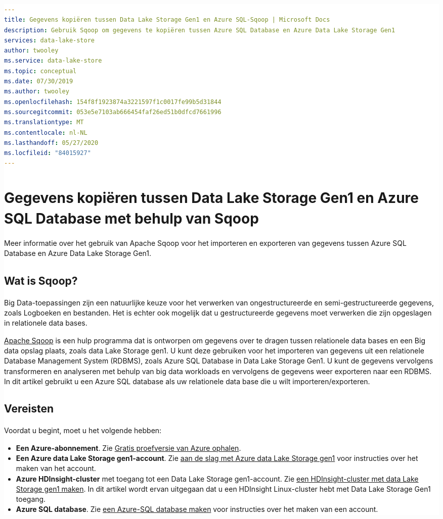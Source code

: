 ```yaml
---
title: Gegevens kopiëren tussen Data Lake Storage Gen1 en Azure SQL-Sqoop | Microsoft Docs
description: Gebruik Sqoop om gegevens te kopiëren tussen Azure SQL Database en Azure Data Lake Storage Gen1
services: data-lake-store
author: twooley
ms.service: data-lake-store
ms.topic: conceptual
ms.date: 07/30/2019
ms.author: twooley
ms.openlocfilehash: 154f8f1923874a3221597f1c0017fe99b5d31844
ms.sourcegitcommit: 053e5e7103ab666454faf26ed51b0dfcd7661996
ms.translationtype: MT
ms.contentlocale: nl-NL
ms.lasthandoff: 05/27/2020
ms.locfileid: "84015927"
---
```

# <a name="copy-data-between-data-lake-storage-gen1-and-azure-sql-database-using-sqoop"></a>Gegevens kopiëren tussen Data Lake Storage Gen1 en Azure SQL Database met behulp van Sqoop

Meer informatie over het gebruik van Apache Sqoop voor het importeren en exporteren van gegevens tussen Azure SQL Database en Azure Data Lake Storage Gen1.

## <a name="what-is-sqoop"></a>Wat is Sqoop?

Big Data-toepassingen zijn een natuurlijke keuze voor het verwerken van ongestructureerde en semi-gestructureerde gegevens, zoals Logboeken en bestanden. Het is echter ook mogelijk dat u gestructureerde gegevens moet verwerken die zijn opgeslagen in relationele data bases.

[Apache Sqoop](https://sqoop.apache.org/docs/1.4.4/SqoopUserGuide.html) is een hulp programma dat is ontworpen om gegevens over te dragen tussen relationele data bases en een Big data opslag plaats, zoals data Lake Storage gen1. U kunt deze gebruiken voor het importeren van gegevens uit een relationele Database Management System (RDBMS), zoals Azure SQL Database in Data Lake Storage Gen1. U kunt de gegevens vervolgens transformeren en analyseren met behulp van big data workloads en vervolgens de gegevens weer exporteren naar een RDBMS. In dit artikel gebruikt u een Azure SQL database als uw relationele data base die u wilt importeren/exporteren.

## <a name="prerequisites"></a>Vereisten

Voordat u begint, moet u het volgende hebben:

* **Een Azure-abonnement**. Zie [Gratis proefversie van Azure ophalen](https://azure.microsoft.com/pricing/free-trial/).
* **Een Azure data Lake Storage gen1-account**. Zie [aan de slag met Azure data Lake Storage gen1](data-lake-store-get-started-portal.md) voor instructies over het maken van het account.
* **Azure HDInsight-cluster** met toegang tot een Data Lake Storage gen1-account. Zie [een HDInsight-cluster met data Lake Storage gen1 maken](data-lake-store-hdinsight-hadoop-use-portal.md). In dit artikel wordt ervan uitgegaan dat u een HDInsight Linux-cluster hebt met Data Lake Storage Gen1 toegang.
* **Azure SQL database**. Zie [een Azure-SQL database maken](../sql-database/sql-database-get-started.md) voor instructies over het maken van een account.
